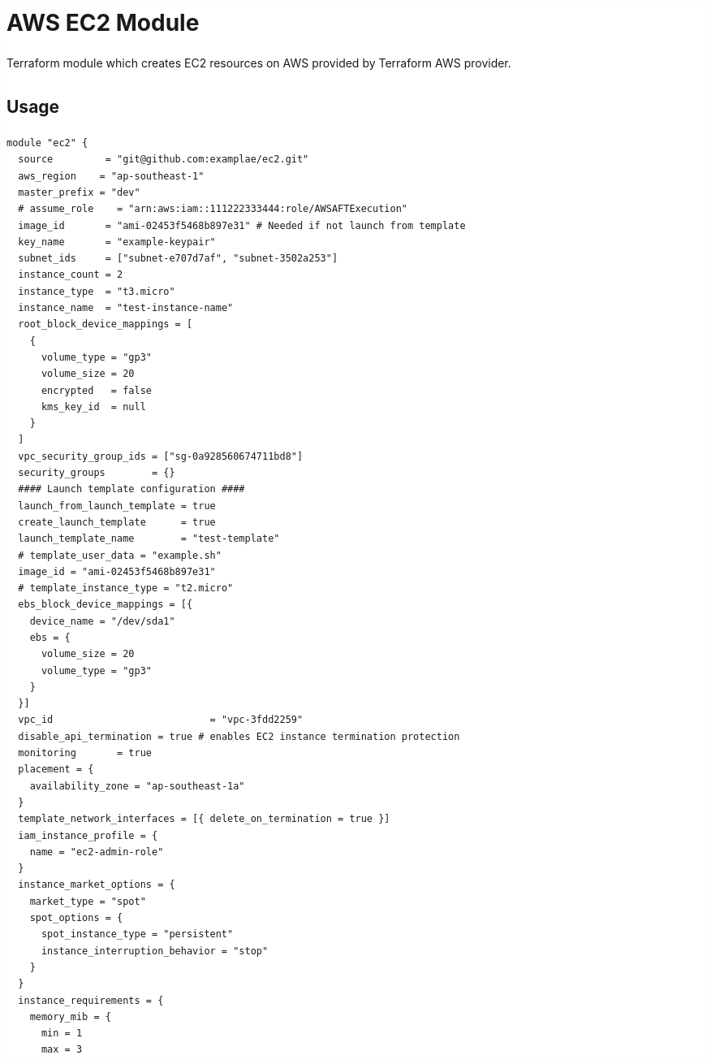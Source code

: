 # AWS EC2 Module

Terraform module which creates EC2 resources on AWS provided by Terraform AWS provider.

## Usage
```hcl
module "ec2" {
  source         = "git@github.com:examplae/ec2.git"
  aws_region    = "ap-southeast-1"
  master_prefix = "dev"
  # assume_role    = "arn:aws:iam::111222333444:role/AWSAFTExecution"
  image_id       = "ami-02453f5468b897e31" # Needed if not launch from template
  key_name       = "example-keypair"
  subnet_ids     = ["subnet-e707d7af", "subnet-3502a253"]
  instance_count = 2
  instance_type  = "t3.micro"
  instance_name  = "test-instance-name"
  root_block_device_mappings = [
    {
      volume_type = "gp3"
      volume_size = 20
      encrypted   = false
      kms_key_id  = null
    }
  ]
  vpc_security_group_ids = ["sg-0a928560674711bd8"]
  security_groups        = {}
  #### Launch template configuration ####
  launch_from_launch_template = true
  create_launch_template      = true
  launch_template_name        = "test-template"
  # template_user_data = "example.sh"
  image_id = "ami-02453f5468b897e31"
  # template_instance_type = "t2.micro"
  ebs_block_device_mappings = [{
    device_name = "/dev/sda1"
    ebs = {
      volume_size = 20
      volume_type = "gp3"
    }
  }]
  vpc_id                           = "vpc-3fdd2259"
  disable_api_termination = true # enables EC2 instance termination protection
  monitoring       = true
  placement = {
    availability_zone = "ap-southeast-1a"
  }
  template_network_interfaces = [{ delete_on_termination = true }]
  iam_instance_profile = {
    name = "ec2-admin-role"
  }
  instance_market_options = {
    market_type = "spot"
    spot_options = {
      spot_instance_type = "persistent"
      instance_interruption_behavior = "stop"
    }
  }
  instance_requirements = {
    memory_mib = {
      min = 1
      max = 3
```